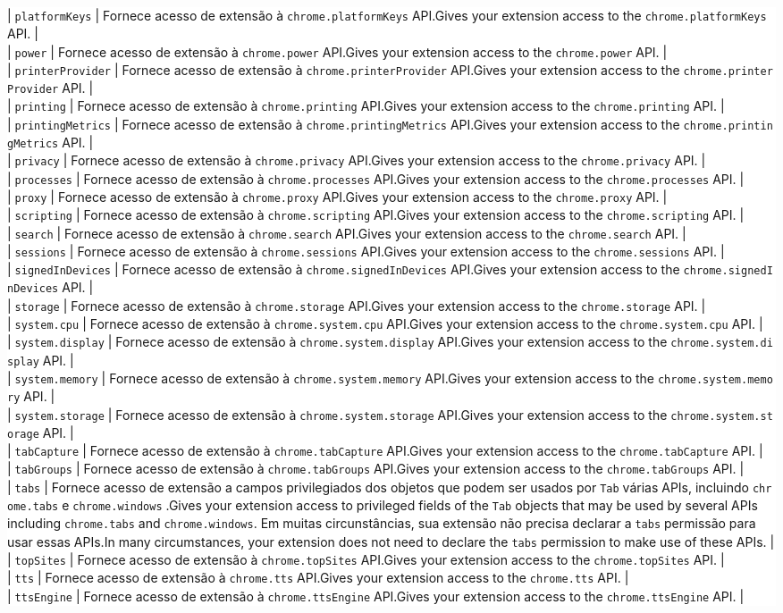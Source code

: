 | `platformKeys` | <span data-ttu-id="e7bea-155">Fornece acesso de extensão à `chrome.platformKeys` API.</span><span class="sxs-lookup"><span data-stu-id="e7bea-155">Gives your extension access to the `chrome.platformKeys` API.</span></span> |  
| `power` | <span data-ttu-id="e7bea-156">Fornece acesso de extensão à `chrome.power` API.</span><span class="sxs-lookup"><span data-stu-id="e7bea-156">Gives your extension access to the `chrome.power` API.</span></span> |  
| `printerProvider` | <span data-ttu-id="e7bea-157">Fornece acesso de extensão à `chrome.printerProvider` API.</span><span class="sxs-lookup"><span data-stu-id="e7bea-157">Gives your extension access to the `chrome.printerProvider` API.</span></span> |  
| `printing` | <span data-ttu-id="e7bea-158">Fornece acesso de extensão à `chrome.printing` API.</span><span class="sxs-lookup"><span data-stu-id="e7bea-158">Gives your extension access to the `chrome.printing` API.</span></span> |  
| `printingMetrics` | <span data-ttu-id="e7bea-159">Fornece acesso de extensão à `chrome.printingMetrics` API.</span><span class="sxs-lookup"><span data-stu-id="e7bea-159">Gives your extension access to the `chrome.printingMetrics` API.</span></span> |  
| `privacy` | <span data-ttu-id="e7bea-160">Fornece acesso de extensão à `chrome.privacy` API.</span><span class="sxs-lookup"><span data-stu-id="e7bea-160">Gives your extension access to the `chrome.privacy` API.</span></span> |  
| `processes` | <span data-ttu-id="e7bea-161">Fornece acesso de extensão à `chrome.processes` API.</span><span class="sxs-lookup"><span data-stu-id="e7bea-161">Gives your extension access to the `chrome.processes` API.</span></span> |  
| `proxy` | <span data-ttu-id="e7bea-162">Fornece acesso de extensão à `chrome.proxy` API.</span><span class="sxs-lookup"><span data-stu-id="e7bea-162">Gives your extension access to the `chrome.proxy` API.</span></span> |  
| `scripting` | <span data-ttu-id="e7bea-163">Fornece acesso de extensão à `chrome.scripting` API.</span><span class="sxs-lookup"><span data-stu-id="e7bea-163">Gives your extension access to the `chrome.scripting` API.</span></span> |  
| `search` | <span data-ttu-id="e7bea-164">Fornece acesso de extensão à `chrome.search` API.</span><span class="sxs-lookup"><span data-stu-id="e7bea-164">Gives your extension access to the `chrome.search` API.</span></span> |  
| `sessions` | <span data-ttu-id="e7bea-165">Fornece acesso de extensão à `chrome.sessions` API.</span><span class="sxs-lookup"><span data-stu-id="e7bea-165">Gives your extension access to the `chrome.sessions` API.</span></span> |  
| `signedInDevices` | <span data-ttu-id="e7bea-166">Fornece acesso de extensão à `chrome.signedInDevices` API.</span><span class="sxs-lookup"><span data-stu-id="e7bea-166">Gives your extension access to the `chrome.signedInDevices` API.</span></span> |  
| `storage` | <span data-ttu-id="e7bea-167">Fornece acesso de extensão à `chrome.storage` API.</span><span class="sxs-lookup"><span data-stu-id="e7bea-167">Gives your extension access to the `chrome.storage` API.</span></span> |  
| `system.cpu` | <span data-ttu-id="e7bea-168">Fornece acesso de extensão à `chrome.system.cpu` API.</span><span class="sxs-lookup"><span data-stu-id="e7bea-168">Gives your extension access to the `chrome.system.cpu` API.</span></span> |  
| `system.display` | <span data-ttu-id="e7bea-169">Fornece acesso de extensão à `chrome.system.display` API.</span><span class="sxs-lookup"><span data-stu-id="e7bea-169">Gives your extension access to the `chrome.system.display` API.</span></span> |  
| `system.memory` | <span data-ttu-id="e7bea-170">Fornece acesso de extensão à `chrome.system.memory` API.</span><span class="sxs-lookup"><span data-stu-id="e7bea-170">Gives your extension access to the `chrome.system.memory` API.</span></span> |  
| `system.storage` | <span data-ttu-id="e7bea-171">Fornece acesso de extensão à `chrome.system.storage` API.</span><span class="sxs-lookup"><span data-stu-id="e7bea-171">Gives your extension access to the `chrome.system.storage` API.</span></span> |  
| `tabCapture` | <span data-ttu-id="e7bea-172">Fornece acesso de extensão à `chrome.tabCapture` API.</span><span class="sxs-lookup"><span data-stu-id="e7bea-172">Gives your extension access to the `chrome.tabCapture` API.</span></span> |  
| `tabGroups` | <span data-ttu-id="e7bea-173">Fornece acesso de extensão à `chrome.tabGroups` API.</span><span class="sxs-lookup"><span data-stu-id="e7bea-173">Gives your extension access to the `chrome.tabGroups` API.</span></span> |  
| `tabs` | <span data-ttu-id="e7bea-174">Fornece acesso de extensão a campos privilegiados dos objetos que podem ser usados por `Tab` várias APIs, incluindo `chrome.tabs` e `chrome.windows` .</span><span class="sxs-lookup"><span data-stu-id="e7bea-174">Gives your extension access to privileged fields of the `Tab` objects that may be used by several APIs including `chrome.tabs` and `chrome.windows`.</span></span>  <span data-ttu-id="e7bea-175">Em muitas circunstâncias, sua extensão não precisa declarar a `tabs` permissão para usar essas APIs.</span><span class="sxs-lookup"><span data-stu-id="e7bea-175">In many circumstances, your extension does not need to declare the `tabs` permission to make use of these APIs.</span></span> |  
| `topSites` | <span data-ttu-id="e7bea-176">Fornece acesso de extensão à `chrome.topSites` API.</span><span class="sxs-lookup"><span data-stu-id="e7bea-176">Gives your extension access to the `chrome.topSites` API.</span></span> |  
| `tts` | <span data-ttu-id="e7bea-177">Fornece acesso de extensão à `chrome.tts` API.</span><span class="sxs-lookup"><span data-stu-id="e7bea-177">Gives your extension access to the `chrome.tts` API.</span></span> |  
| `ttsEngine` | <span data-ttu-id="e7bea-178">Fornece acesso de extensão à `chrome.ttsEngine` API.</span><span class="sxs-lookup"><span data-stu-id="e7bea-178">Gives your extension access to the `chrome.ttsEngine` API.</span></span> |  